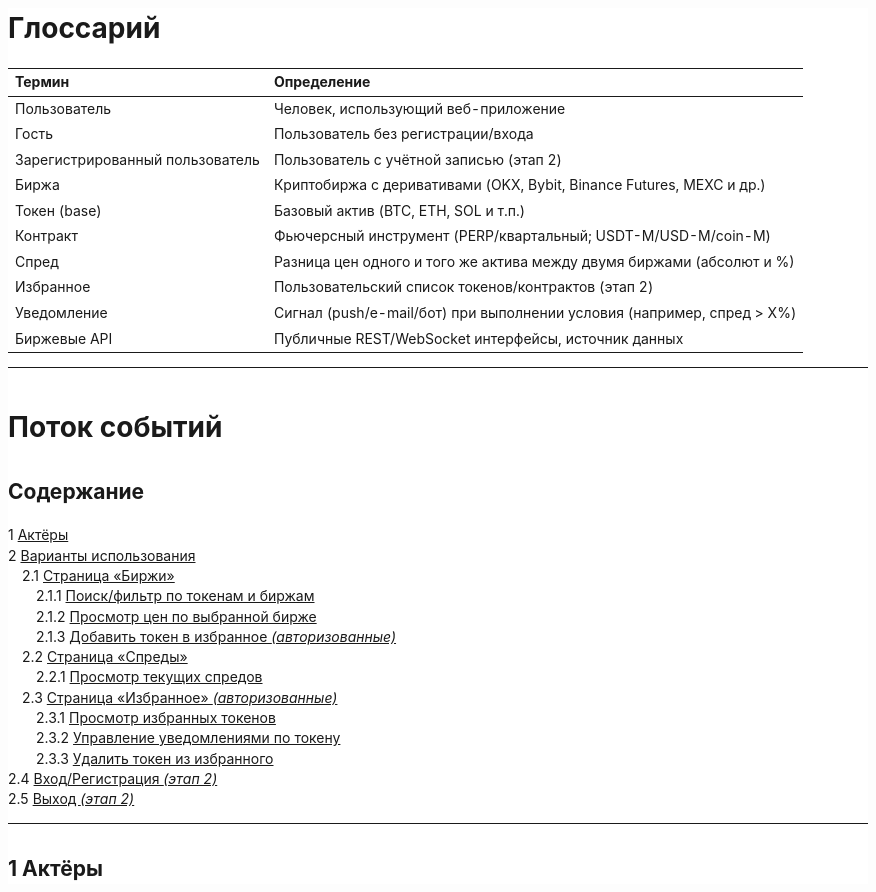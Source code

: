 
# Глоссарий

| Термин | Определение |
|:--|:--|
| Пользователь | Человек, использующий веб-приложение |
| Гость | Пользователь без регистрации/входа |
| Зарегистрированный пользователь | Пользователь с учётной записью (этап 2) |
| Биржа | Криптобиржа с деривативами (OKX, Bybit, Binance Futures, MEXC и др.) |
| Токен (base) | Базовый актив (BTC, ETH, SOL и т.п.) |
| Контракт | Фьючерсный инструмент (PERP/квартальный; USDT-M/USD-M/coin-M) |
| Спред | Разница цен одного и того же актива между двумя биржами (абсолют и %) |
| Избранное | Пользовательский список токенов/контрактов (этап 2) |
| Уведомление | Сигнал (push/e-mail/бот) при выполнении условия (например, спред > X%) |
| Биржевые API | Публичные REST/WebSocket интерфейсы, источник данных |

---

# Поток событий

## Содержание
1 [Актёры](#actors)  
2 [Варианты использования](#use_cases)  
&emsp;2.1 [Страница «Биржи»](#exchanges_page)  
&emsp;&emsp;2.1.1 [Поиск/фильтр по токенам и биржам](#uc_filter_exchanges)  
&emsp;&emsp;2.1.2 [Просмотр цен по выбранной бирже](#uc_view_exchange)  
&emsp;&emsp;2.1.3 [Добавить токен в избранное *(авторизованные)*](#uc_fav_add)  
&emsp;2.2 [Страница «Спреды»](#spreads_page)  
&emsp;&emsp;2.2.1 [Просмотр текущих спредов](#uc_view_spreads)  
&emsp;2.3 [Страница «Избранное» *(авторизованные)*](#favorites_page)  
&emsp;&emsp;2.3.1 [Просмотр избранных токенов](#uc_view_favorites)  
&emsp;&emsp;2.3.2 [Управление уведомлениями по токену](#uc_alerts)  
&emsp;&emsp;2.3.3 [Удалить токен из избранного](#uc_fav_remove)  
2.4 [Вход/Регистрация *(этап 2)*](#uc_login)  
2.5 [Выход *(этап 2)*](#uc_logout)  

---

<a name="actors"/>

## 1 Актёры
